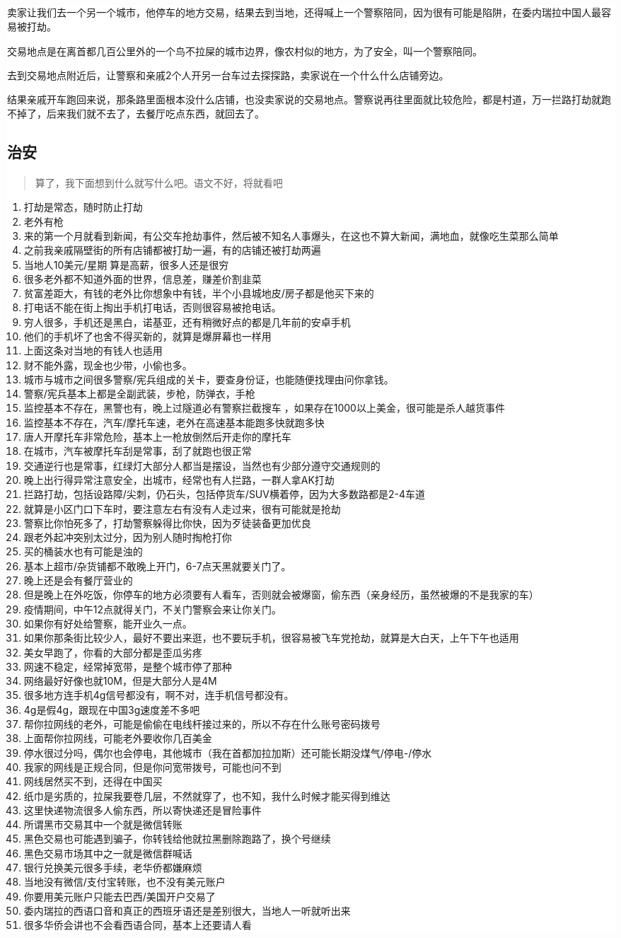 卖家让我们去一个另一个城市，他停车的地方交易，结果去到当地，还得喊上一个警察陪同，因为很有可能是陷阱，在委内瑞拉中国人最容易被打劫。

交易地点是在离首都几百公里外的一个鸟不拉屎的城市边界，像农村似的地方，为了安全，叫一个警察陪同。

去到交易地点附近后，让警察和亲戚2个人开另一台车过去探探路，卖家说在一个什么什么店铺旁边。

结果亲戚开车跑回来说，那条路里面根本没什么店铺，也没卖家说的交易地点。警察说再往里面就比较危险，都是村道，万一拦路打劫就跑不掉了，后来我们就不去了，去餐厅吃点东西，就回去了。



## 治安

> 算了，我下面想到什么就写什么吧。语文不好，将就看吧



1. 打劫是常态，随时防止打劫
2. 老外有枪
3. 来的第一个月就看到新闻，有公交车抢劫事件，然后被不知名人事爆头，在这也不算大新闻，满地血，就像吃生菜那么简单
4. 之前我亲戚隔壁街的所有店铺都被打劫一遍，有的店铺还被打劫两遍
5. 当地人10美元/星期 算是高薪，很多人还是很穷
6. 很多老外都不知道外面的世界，信息差，赚差价割韭菜
7. 贫富差距大，有钱的老外比你想象中有钱，半个小县城地皮/房子都是他买下来的
8. 打电话不能在街上掏出手机打电话，否则很容易被抢电话。
9. 穷人很多，手机还是黑白，诺基亚，还有稍微好点的都是几年前的安卓手机
10. 他们的手机坏了也舍不得买新的，就算是爆屏幕也一样用
11. 上面这条对当地的有钱人也适用
12. 财不能外露，现金也少带，小偷也多。
13. 城市与城市之间很多警察/宪兵组成的关卡，要查身份证，也能随便找理由问你拿钱。
14. 警察/宪兵基本上都是全副武装，步枪，防弹衣，手枪
15. 监控基本不存在，黑警也有，晚上过隧道必有警察拦截搜车 ，如果存在1000以上美金，很可能是杀人越货事件
16. 监控基本不存在，汽车/摩托车速，老外在高速基本能跑多快就跑多快
17. 唐人开摩托车非常危险，基本上一枪放倒然后开走你的摩托车
18. 在城市，汽车被摩托车刮是常事，刮了就跑也很正常
19. 交通逆行也是常事，红绿灯大部分人都当是摆设，当然也有少部分遵守交通规则的
20. 晚上出行得异常注意安全，出城市，经常也有人拦路，一群人拿AK打劫
21. 拦路打劫，包括设路障/尖刺，仍石头，包括停货车/SUV横着停，因为大多数路都是2-4车道
22. 就算是小区门口下车时，要注意左右有没有人走过来，很有可能就是抢劫
23. 警察比你怕死多了，打劫警察躲得比你快，因为歹徒装备更加优良
24. 跟老外起冲突别太过分，因为别人随时掏枪打你
25. 买的桶装水也有可能是浊的
26. 基本上超市/杂货铺都不敢晚上开门，6-7点天黑就要关门了。
27. 晚上还是会有餐厅营业的
28. 但是晚上在外吃饭，你停车的地方必须要有人看车，否则就会被爆窗，偷东西（亲身经历，虽然被爆的不是我家的车）
29. 疫情期间，中午12点就得关门，不关门警察会来让你关门。
30. 如果你有好处给警察，能开业久一点。
31. 如果你那条街比较少人，最好不要出来逛，也不要玩手机，很容易被飞车党抢劫，就算是大白天，上午下午也适用
32. 美女早跑了，你看的大部分都是歪瓜劣疼
33. 网速不稳定，经常掉宽带，是整个城市停了那种
34. 网络最好好像也就10M，但是大部分人是4M
35. 很多地方连手机4g信号都没有，啊不对，连手机信号都没有。
36. 4g是假4g，跟现在中国3g速度差不多吧
37. 帮你拉网线的老外，可能是偷偷在电线杆接过来的，所以不存在什么账号密码拨号
38. 上面帮你拉网线，可能老外要收你几百美金
39. 停水很过分吗，偶尔也会停电，其他城市（我在首都加拉加斯）还可能长期没煤气/停电-/停水
40. 我家的网线是正规合同，但是你问宽带拨号，可能也问不到
41. 网线居然买不到，还得在中国买
42. 纸巾是劣质的，拉屎我要卷几层，不然就穿了，也不知，我什么时候才能买得到维达
43. 这里快递物流很多人偷东西，所以寄快递还是冒险事件
44. 所谓黑市交易其中一个就是微信转账
45. 黑色交易也可能遇到骗子，你转钱给他就拉黑删除跑路了，换个号继续
46. 黑色交易市场其中之一就是微信群喊话
47. 银行兑换美元很多手续，老华侨都嫌麻烦
48. 当地没有微信/支付宝转账，也不没有美元账户
49. 你要用美元账户只能去巴西/美国开户交易了
50. 委内瑞拉的西语口音和真正的西班牙语还是差别很大，当地人一听就听出来
51. 很多华侨会讲也不会看西语合同，基本上还要请人看